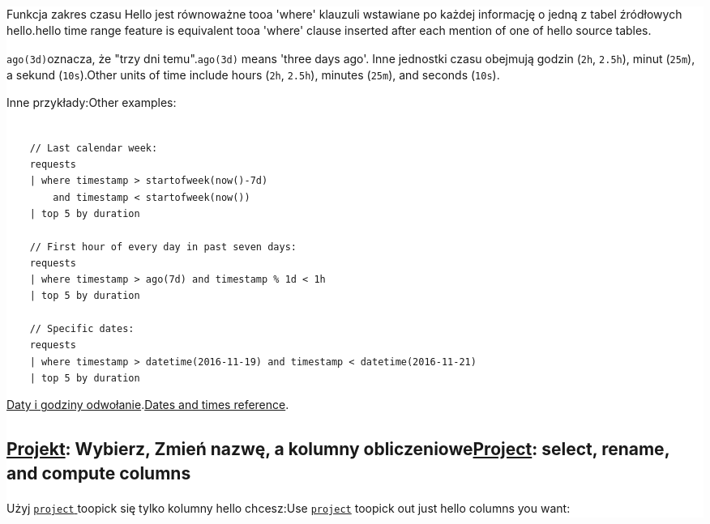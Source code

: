 <span data-ttu-id="37440-156">Funkcja zakres czasu Hello jest równoważne tooa 'where' klauzuli wstawiane po każdej informację o jedną z tabel źródłowych hello.</span><span class="sxs-lookup"><span data-stu-id="37440-156">hello time range feature is equivalent tooa 'where' clause inserted after each mention of one of hello source tables.</span></span>

<span data-ttu-id="37440-157">`ago(3d)`oznacza, że "trzy dni temu".</span><span class="sxs-lookup"><span data-stu-id="37440-157">`ago(3d)` means 'three days ago'.</span></span> <span data-ttu-id="37440-158">Inne jednostki czasu obejmują godzin (`2h`, `2.5h`), minut (`25m`), a sekund (`10s`).</span><span class="sxs-lookup"><span data-stu-id="37440-158">Other units of time include hours (`2h`, `2.5h`), minutes (`25m`), and seconds (`10s`).</span></span>

<span data-ttu-id="37440-159">Inne przykłady:</span><span class="sxs-lookup"><span data-stu-id="37440-159">Other examples:</span></span>

```AIQL

    // Last calendar week:
    requests
    | where timestamp > startofweek(now()-7d)
        and timestamp < startofweek(now())
    | top 5 by duration

    // First hour of every day in past seven days:
    requests
    | where timestamp > ago(7d) and timestamp % 1d < 1h
    | top 5 by duration

    // Specific dates:
    requests
    | where timestamp > datetime(2016-11-19) and timestamp < datetime(2016-11-21)
    | top 5 by duration

```

<span data-ttu-id="37440-160">[Daty i godziny odwołanie](https://docs.loganalytics.io/concepts/concepts_datatypes_datetime.html).</span><span class="sxs-lookup"><span data-stu-id="37440-160">[Dates and times reference](https://docs.loganalytics.io/concepts/concepts_datatypes_datetime.html).</span></span>


## <a name="projecthttpsdocsloganalyticsioquerylanguagequerylanguageprojectoperatorhtml-select-rename-and-compute-columns"></a><span data-ttu-id="37440-161">[Projekt](https://docs.loganalytics.io/queryLanguage/query_language_projectoperator.html): Wybierz, Zmień nazwę, a kolumny obliczeniowe</span><span class="sxs-lookup"><span data-stu-id="37440-161">[Project](https://docs.loganalytics.io/queryLanguage/query_language_projectoperator.html): select, rename, and compute columns</span></span>
<span data-ttu-id="37440-162">Użyj [ `project` ](https://docs.loganalytics.io/queryLanguage/query_language_projectoperator.html) toopick się tylko kolumny hello chcesz:</span><span class="sxs-lookup"><span data-stu-id="37440-162">Use [`project`](https://docs.loganalytics.io/queryLanguage/query_language_projectoperator.html) toopick out just hello columns you want:</span></span>
